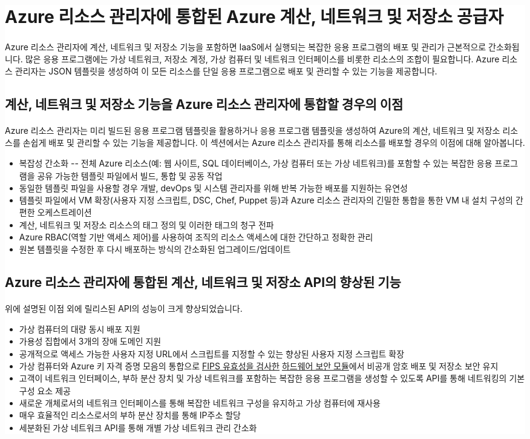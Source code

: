 <properties
   pageTitle="Azure 리소스 관리자에 통합된 Azure 계산, 네트워크 및 저장소 공급자"
   description="계산, 네트워크 및 저장소 공급자(CRP, NRP 및 SRP)에 대한 개념적 개요"
   services="virtual-machines"
   documentationCenter="dev-center-name"
   authors="mahthi"
   manager="timlt"
   editor=""
	tags="azure-resource-manager,azure-service-management"/>

<tags
   ms.service="virtual-machines"
   ms.devlang="na"
   ms.topic="article"
   ms.tgt_pltfrm="na"
   ms.workload="infrastructure-services"
   ms.date="04/29/2015"
   ms.author="mahthi"/>

# Azure 리소스 관리자에 통합된 Azure 계산, 네트워크 및 저장소 공급자

Azure 리소스 관리자에 계산, 네트워크 및 저장소 기능을 포함하면 IaaS에서 실행되는 복잡한 응용 프로그램의 배포 및 관리가 근본적으로 간소화됩니다. 많은 응용 프로그램에는 가상 네트워크, 저장소 계정, 가상 컴퓨터 및 네트워크 인터페이스를 비롯한 리소스의 조합이 필요합니다. Azure 리소스 관리자는 JSON 템플릿을 생성하여 이 모든 리소스를 단일 응용 프로그램으로 배포 및 관리할 수 있는 기능을 제공합니다.

## 계산, 네트워크 및 저장소 기능을 Azure 리소스 관리자에 통합할 경우의 이점

Azure 리소스 관리자는 미리 빌드된 응용 프로그램 템플릿을 활용하거나 응용 프로그램 템플릿을 생성하여 Azure의 계산, 네트워크 및 저장소 리소스를 손쉽게 배포 및 관리할 수 있는 기능을 제공합니다. 이 섹션에서는 Azure 리소스 관리자를 통해 리소스를 배포할 경우의 이점에 대해 알아봅니다.

-	복잡성 간소화 -- 전체 Azure 리소스(예: 웹 사이트, SQL 데이터베이스, 가상 컴퓨터 또는 가상 네트워크)를 포함할 수 있는 복잡한 응용 프로그램을 공유 가능한 템플릿 파일에서 빌드, 통합 및 공동 작업
-	동일한 템플릿 파일을 사용할 경우 개발, devOps 및 시스템 관리자를 위해 반복 가능한 배포를 지원하는 유연성
-	템플릿 파일에서 VM 확장(사용자 지정 스크립트, DSC, Chef, Puppet 등)과 Azure 리소스 관리자의 긴밀한 통합을 통한 VM 내 설치 구성의 간편한 오케스트레이션
-	계산, 네트워크 및 저장소 리소스의 태그 정의 및 이러한 태그의 청구 전파
-	Azure RBAC(역할 기반 액세스 제어)를 사용하여 조직의 리소스 액세스에 대한 간단하고 정확한 관리
-	원본 템플릿을 수정한 후 다시 배포하는 방식의 간소화된 업그레이드/업데이트


## Azure 리소스 관리자에 통합된 계산, 네트워크 및 저장소 API의 향상된 기능

위에 설명된 이점 외에 릴리스된 API의 성능이 크게 향상되었습니다.

-	가상 컴퓨터의 대량 동시 배포 지원
-	가용성 집합에서 3개의 장애 도메인 지원
-	공개적으로 액세스 가능한 사용자 지정 URL에서 스크립트를 지정할 수 있는 향상된 사용자 지정 스크립트 확장
- 가상 컴퓨터와 Azure 키 자격 증명 모음의 통합으로 [FIPS 유효성을 검사한](http://wikipedia.org/wiki/FIPS_140-2) [하드웨어 보안 모듈](http://wikipedia.org/wiki/Hardware_security_module)에서 비공개 암호 배포 및 저장소 보안 유지
-	고객이 네트워크 인터페이스, 부하 분산 장치 및 가상 네트워크를 포함하는 복잡한 응용 프로그램을 생성할 수 있도록 API를 통해 네트워킹의 기본 구성 요소 제공
-	새로운 개체로서의 네트워크 인터페이스를 통해 복잡한 네트워크 구성을 유지하고 가상 컴퓨터에 재사용
-	매우 효율적인 리소스로서의 부하 분산 장치를 통해 IP주소 할당
-	세분화된 가상 네트워크 API를 통해 개별 가상 네트워크 관리 간소화
